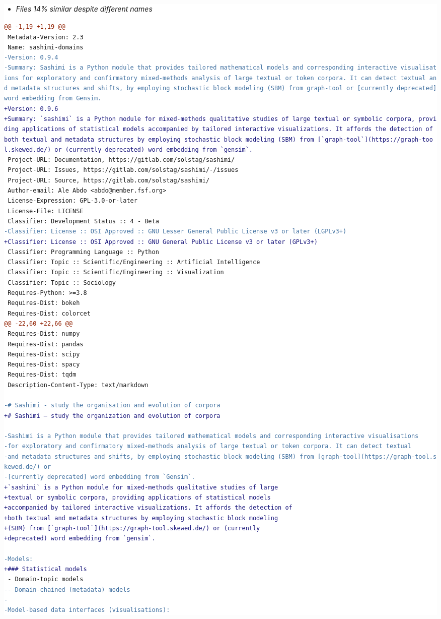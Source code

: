  * *Files 14% similar despite different names*

```diff
@@ -1,19 +1,19 @@
 Metadata-Version: 2.3
 Name: sashimi-domains
-Version: 0.9.4
-Summary: Sashimi is a Python module that provides tailored mathematical models and corresponding interactive visualisations for exploratory and confirmatory mixed-methods analysis of large textual or token corpora. It can detect textual and metadata structures and shifts, by employing stochastic block modeling (SBM) from graph-tool or [currently deprecated] word embedding from Gensim.
+Version: 0.9.6
+Summary: `sashimi` is a Python module for mixed-methods qualitative studies of large textual or symbolic corpora, providing applications of statistical models accompanied by tailored interactive visualizations. It affords the detection of both textual and metadata structures by employing stochastic block modeling (SBM) from [`graph-tool`](https://graph-tool.skewed.de/) or (currently deprecated) word embedding from `gensim`.
 Project-URL: Documentation, https://gitlab.com/solstag/sashimi/
 Project-URL: Issues, https://gitlab.com/solstag/sashimi/-/issues
 Project-URL: Source, https://gitlab.com/solstag/sashimi/
 Author-email: Ale Abdo <abdo@member.fsf.org>
 License-Expression: GPL-3.0-or-later
 License-File: LICENSE
 Classifier: Development Status :: 4 - Beta
-Classifier: License :: OSI Approved :: GNU Lesser General Public License v3 or later (LGPLv3+)
+Classifier: License :: OSI Approved :: GNU General Public License v3 or later (GPLv3+)
 Classifier: Programming Language :: Python
 Classifier: Topic :: Scientific/Engineering :: Artificial Intelligence
 Classifier: Topic :: Scientific/Engineering :: Visualization
 Classifier: Topic :: Sociology
 Requires-Python: >=3.8
 Requires-Dist: bokeh
 Requires-Dist: colorcet
@@ -22,60 +22,66 @@
 Requires-Dist: numpy
 Requires-Dist: pandas
 Requires-Dist: scipy
 Requires-Dist: spacy
 Requires-Dist: tqdm
 Description-Content-Type: text/markdown
 
-# Sashimi - study the organisation and evolution of corpora
+# Sashimi — study the organization and evolution of corpora
 
-Sashimi is a Python module that provides tailored mathematical models and corresponding interactive visualisations
-for exploratory and confirmatory mixed-methods analysis of large textual or token corpora. It can detect textual
-and metadata structures and shifts, by employing stochastic block modeling (SBM) from [graph-tool](https://graph-tool.skewed.de/) or
-[currently deprecated] word embedding from `Gensim`.
+`sashimi` is a Python module for mixed-methods qualitative studies of large
+textual or symbolic corpora, providing applications of statistical models
+accompanied by tailored interactive visualizations. It affords the detection of
+both textual and metadata structures by employing stochastic block modeling
+(SBM) from [`graph-tool`](https://graph-tool.skewed.de/) or (currently
+deprecated) word embedding from `gensim`.
 
-Models:
+### Statistical models
 - Domain-topic models
-- Domain-chained (metadata) models
-
-Model-based data interfaces (visualisations):
```